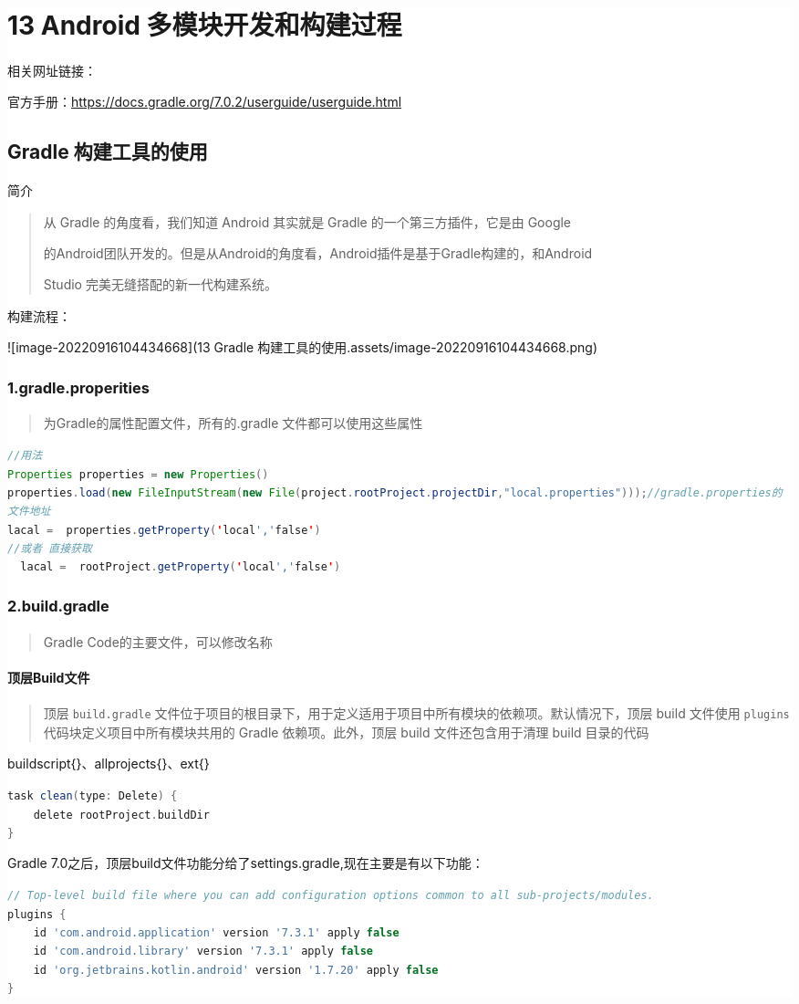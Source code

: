 # 13  Android 多模块开发和构建过程

相关网址链接：

官方手册：https://docs.gradle.org/7.0.2/userguide/userguide.html

## Gradle 构建工具的使用

简介

>  从 Gradle 的角度看，我们知道 Android 其实就是 Gradle 的一个第三方插件，它是由 Google
>
>  的Android团队开发的。但是从Android的角度看，Android插件是基于Gradle构建的，和Android 
>
>  Studio 完美无缝搭配的新一代构建系统。

构建流程：

![image-20220916104434668](13 Gradle 构建工具的使用.assets/image-20220916104434668.png)

### 1.gradle.properities

> 为Gradle的属性配置文件，所有的.gradle 文件都可以使用这些属性

```java
//用法
Properties properties = new Properties()
properties.load(new FileInputStream(new File(project.rootProject.projectDir,"local.properties")));//gradle.properties的文件地址
lacal =  properties.getProperty('local','false')
//或者 直接获取
  lacal =  rootProject.getProperty('local','false')
```

### 2.build.gradle

> Gradle Code的主要文件，可以修改名称

#### 顶层Build文件

> 顶层 `build.gradle` 文件位于项目的根目录下，用于定义适用于项目中所有模块的依赖项。默认情况下，顶层 build 文件使用 `plugins` 代码块定义项目中所有模块共用的 Gradle 依赖项。此外，顶层 build 文件还包含用于清理 build 目录的代码

buildscript{}、allprojects{}、ext{}

```groovy
task clean(type: Delete) {
    delete rootProject.buildDir
}
```

Gradle 7.0之后，顶层build文件功能分给了settings.gradle,现在主要是有以下功能：

```groovy
// Top-level build file where you can add configuration options common to all sub-projects/modules.
plugins {
    id 'com.android.application' version '7.3.1' apply false
    id 'com.android.library' version '7.3.1' apply false
    id 'org.jetbrains.kotlin.android' version '1.7.20' apply false
}
```
